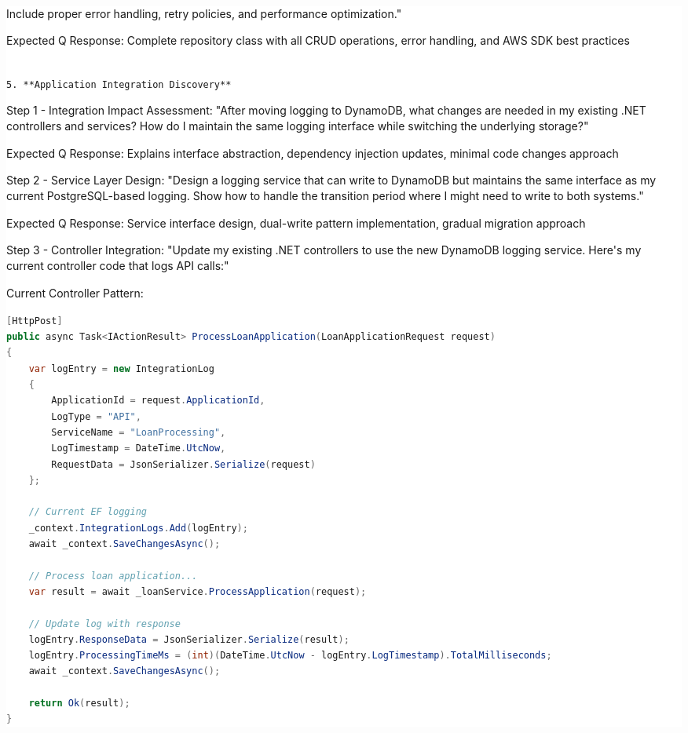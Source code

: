    Include proper error handling, retry policies, and performance optimization."
   
   Expected Q Response: Complete repository class with all CRUD operations, error handling, and AWS SDK best practices
   ```

5. **Application Integration Discovery**
   ```
   Step 1 - Integration Impact Assessment:
   "After moving logging to DynamoDB, what changes are needed in my existing .NET controllers and services? How do I maintain the same logging interface while switching the underlying storage?"
   
   Expected Q Response: Explains interface abstraction, dependency injection updates, minimal code changes approach
   
   Step 2 - Service Layer Design:
   "Design a logging service that can write to DynamoDB but maintains the same interface as my current PostgreSQL-based logging. Show how to handle the transition period where I might need to write to both systems."
   
   Expected Q Response: Service interface design, dual-write pattern implementation, gradual migration approach
   
   Step 3 - Controller Integration:
   "Update my existing .NET controllers to use the new DynamoDB logging service. Here's my current controller code that logs API calls:"
   
   Current Controller Pattern:
   ```csharp
   [HttpPost]
   public async Task<IActionResult> ProcessLoanApplication(LoanApplicationRequest request)
   {
       var logEntry = new IntegrationLog
       {
           ApplicationId = request.ApplicationId,
           LogType = "API",
           ServiceName = "LoanProcessing",
           LogTimestamp = DateTime.UtcNow,
           RequestData = JsonSerializer.Serialize(request)
       };
       
       // Current EF logging
       _context.IntegrationLogs.Add(logEntry);
       await _context.SaveChangesAsync();
       
       // Process loan application...
       var result = await _loanService.ProcessApplication(request);
       
       // Update log with response
       logEntry.ResponseData = JsonSerializer.Serialize(result);
       logEntry.ProcessingTimeMs = (int)(DateTime.UtcNow - logEntry.LogTimestamp).TotalMilliseconds;
       await _context.SaveChangesAsync();
       
       return Ok(result);
   }
   ```
   